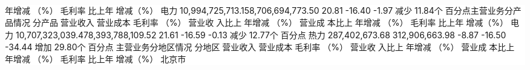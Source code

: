 年增减
（%）
毛利率
比上年
增减（%）
电力
10,994,725,713.158,706,694,773.50
20.81
-16.40
-1.97
减少
11.84个
百分点主营业务分产品情况
分产品
营业收入
营业成本
毛利率
（%）
营业收
入比上
年增减
（%）
营业成
本比上
年增减
（%）
毛利率
比上年
增减（%）
电力
10,707,323,039.478,393,788,109.52
21.61
-16.59
-0.13
减少
12.77个
百分点
热力
287,402,673.68
312,906,663.98
-8.87
-16.50
-34.44
增加
29.80个
百分点
主营业务分地区情况
分地区
营业收入
营业成本
毛利率
（%）
营业收
入比上
年增减
（%）
营业成
本比上
年增减
（%）
毛利率
比上年
增减（%）
北京市